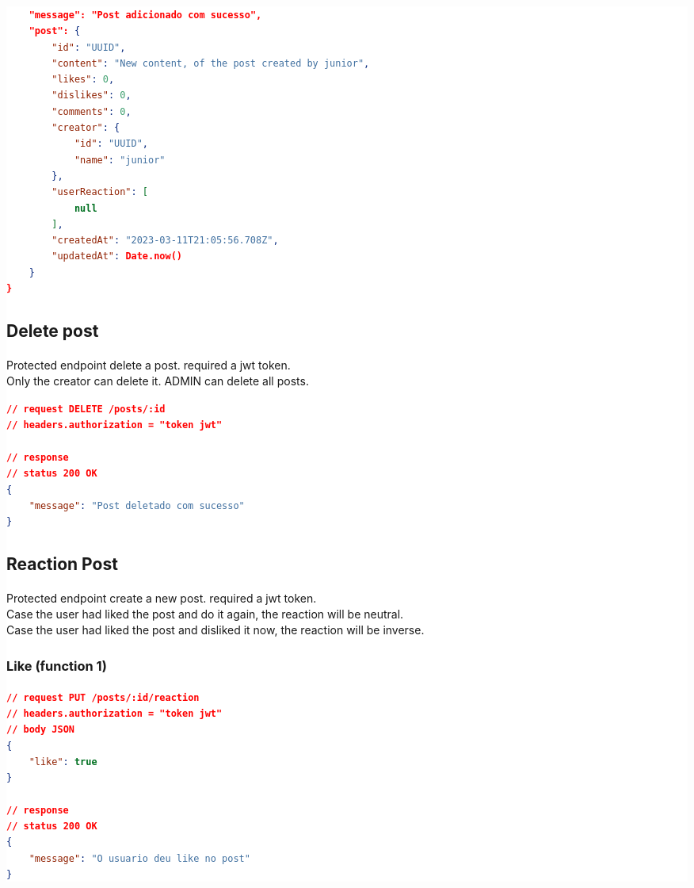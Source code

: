 ```json
    "message": "Post adicionado com sucesso",
    "post": {
        "id": "UUID",
        "content": "New content, of the post created by junior",
        "likes": 0,
        "dislikes": 0,
        "comments": 0,
        "creator": {
            "id": "UUID",
            "name": "junior"
        },
        "userReaction": [
            null
        ],
        "createdAt": "2023-03-11T21:05:56.708Z",
        "updatedAt": Date.now()
    }
}
```

## Delete post
Protected endpoint delete a post. required a jwt token.<br>
Only the creator can delete it. ADMIN can delete all posts.

```json
// request DELETE /posts/:id
// headers.authorization = "token jwt"

// response
// status 200 OK
{
    "message": "Post deletado com sucesso"
}
```

## Reaction Post 

Protected endpoint create a new post. required a jwt token.<br>
Case the user had liked the post and do it again, the reaction will be neutral.<br>
Case the user had liked the post and disliked it now, the reaction will be inverse.<br>

### Like (function 1)
```json
// request PUT /posts/:id/reaction
// headers.authorization = "token jwt"
// body JSON
{
    "like": true
}

// response
// status 200 OK
{
    "message": "O usuario deu like no post"
}
```
